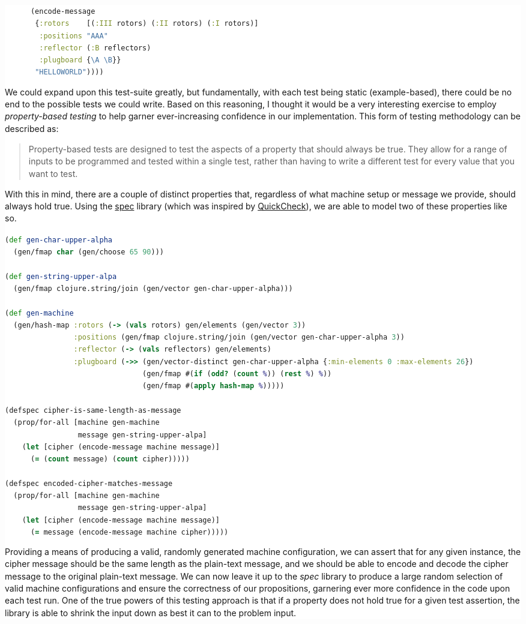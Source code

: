 ```clojure
      (encode-message
       {:rotors    [(:III rotors) (:II rotors) (:I rotors)]
        :positions "AAA"
        :reflector (:B reflectors)
        :plugboard {\A \B}}
       "HELLOWORLD"))))
```

We could expand upon this test-suite greatly, but fundamentally, with each test being static (example-based), there could be no end to the possible tests we could write.
Based on this reasoning, I thought it would be a very interesting exercise to employ _property-based testing_ to help garner ever-increasing confidence in our implementation.
This form of testing methodology can be described as:

> Property-based tests are designed to test the aspects of a property that should always be true.
> They allow for a range of inputs to be programmed and tested within a single test, rather than having to write a different test for every value that you want to test.

With this in mind, there are a couple of distinct properties that, regardless of what machine setup or message we provide, should always hold true.
Using the [spec](https://clojure.org/guides/spec) library (which was inspired by [QuickCheck](https://hackage.haskell.org/package/QuickCheck)), we are able to model two of these properties like so.

```clojure
(def gen-char-upper-alpha
  (gen/fmap char (gen/choose 65 90)))

(def gen-string-upper-alpa
  (gen/fmap clojure.string/join (gen/vector gen-char-upper-alpha)))

(def gen-machine
  (gen/hash-map :rotors (-> (vals rotors) gen/elements (gen/vector 3))
                :positions (gen/fmap clojure.string/join (gen/vector gen-char-upper-alpha 3))
                :reflector (-> (vals reflectors) gen/elements)
                :plugboard (->> (gen/vector-distinct gen-char-upper-alpha {:min-elements 0 :max-elements 26})
                                (gen/fmap #(if (odd? (count %)) (rest %) %))
                                (gen/fmap #(apply hash-map %)))))

(defspec cipher-is-same-length-as-message
  (prop/for-all [machine gen-machine
                 message gen-string-upper-alpa]
    (let [cipher (encode-message machine message)]
      (= (count message) (count cipher)))))

(defspec encoded-cipher-matches-message
  (prop/for-all [machine gen-machine
                 message gen-string-upper-alpa]
    (let [cipher (encode-message machine message)]
      (= message (encode-message machine cipher)))))
```

Providing a means of producing a valid, randomly generated machine configuration, we can assert that for any given instance, the cipher message should be the same length as the plain-text message, and we should be able to encode and decode the cipher message to the original plain-text message.
We can now leave it up to the _spec_ library to produce a large random selection of valid machine configurations and ensure the correctness of our propositions, garnering ever more confidence in the code upon each test run.
One of the true powers of this testing approach is that if a property does not hold true for a given test assertion, the library is able to shrink the input down as best it can to the problem input.
